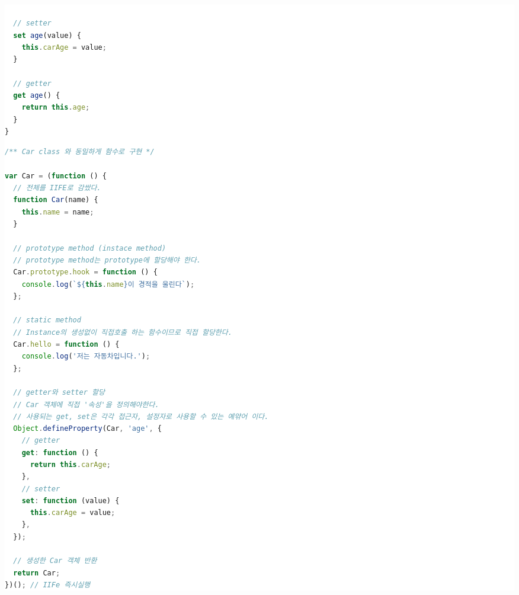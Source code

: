 ```jsx

  // setter
  set age(value) {
    this.carAge = value;
  }

  // getter
  get age() {
    return this.age;
  }
}
```

```jsx
/** Car class 와 동일하게 함수로 구현 */

var Car = (function () {
  // 전체를 IIFE로 감쌌다.
  function Car(name) {
    this.name = name;
  }

  // prototype method (instace method)
  // prototype method는 prototype에 할당해야 한다.
  Car.prototype.hook = function () {
    console.log(`${this.name}이 경적을 울린다`);
  };

  // static method
  // Instance의 생성없이 직접호출 하는 함수이므로 직접 할당한다.
  Car.hello = function () {
    console.log('저는 자동차입니다.');
  };

  // getter와 setter 할당
  // Car 객체에 직접 '속성'을 정의해야한다.
  // 사용되는 get, set은 각각 접근자, 설정자로 사용할 수 있는 예앾어 이다.
  Object.defineProperty(Car, 'age', {
    // getter
    get: function () {
      return this.carAge;
    },
    // setter
    set: function (value) {
      this.carAge = value;
    },
  });

  // 생성한 Car 객체 반환
  return Car;
})(); // IIFe 즉시실행
```
